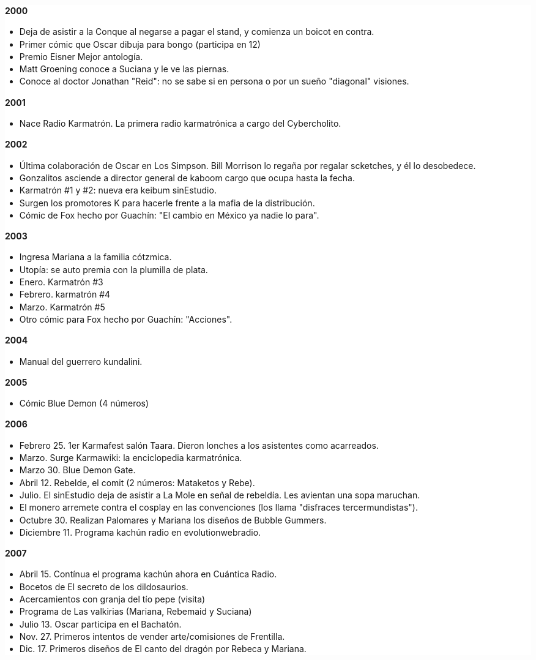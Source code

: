 **2000**

- Deja de asistir a la Conque al negarse a pagar el stand, y comienza un boicot en contra. 
- Primer cómic que Oscar dibuja para bongo (participa en 12)
- Premio Eisner Mejor antología.
- Matt Groening conoce a Suciana y le ve las piernas.
- Conoce al doctor Jonathan "Reid": no se sabe si en persona o por un sueño "diagonal" visiones.

**2001**

- Nace Radio Karmatrón. La primera radio karmatrónica a cargo del Cybercholito.

**2002**

- Última colaboración de Oscar en Los Simpson. Bill Morrison lo regaña por regalar scketches, y él lo desobedece.
- Gonzalitos asciende a director general de kaboom cargo que ocupa hasta la fecha.
- Karmatrón #1 y #2: nueva era keibum sinEstudio.
- Surgen los promotores K para hacerle frente a la mafia de la distribución.
- Cómic de Fox hecho por Guachín: "El cambio en México ya nadie lo para".

**2003**

- Ingresa Mariana a la familia cótzmica. 
- Utopía: se auto premia con la plumilla de plata. 
- Enero. Karmatrón #3 
- Febrero. karmatrón #4
- Marzo. Karmatrón #5
- Otro cómic para Fox hecho por Guachín: "Acciones". 

**2004**

- Manual del guerrero kundalini.

**2005**

- Cómic Blue Demon (4 números)

**2006**

- Febrero 25. 1er Karmafest salón Taara. Dieron lonches a los asistentes como acarreados.
- Marzo. Surge Karmawiki: la enciclopedia karmatrónica.
- Marzo 30. Blue Demon Gate.
- Abril 12. Rebelde, el comit (2 números: Mataketos y Rebe).
- Julio. El sinEstudio deja de asistir a La Mole en señal de rebeldía. Les avientan una sopa maruchan. 
- El monero arremete contra el cosplay en las convenciones (los llama "disfraces tercermundistas").
- Octubre 30. Realizan Palomares y Mariana los diseños de Bubble Gummers. 
- Diciembre 11. Programa kachún radio en evolutionwebradio.

**2007**

- Abril 15. Contínua el programa kachún ahora en Cuántica Radio. 
- Bocetos de El secreto de los dildosaurios.
- Acercamientos con granja del tío pepe (visita)
- Programa de Las valkirias (Mariana, Rebemaid y Suciana)
- Julio 13. Oscar participa en el Bachatón.
- Nov. 27. Primeros intentos de vender arte/comisiones de Frentilla.
- Dic. 17. Primeros diseños de El canto del dragón por Rebeca y Mariana. 
